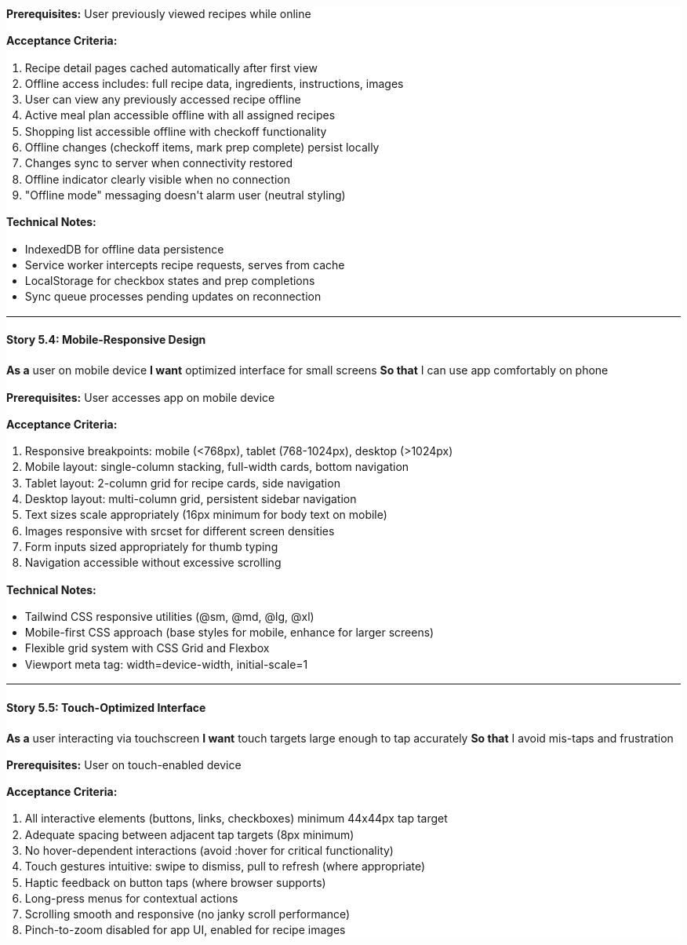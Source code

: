 **Prerequisites:** User previously viewed recipes while online

**Acceptance Criteria:**
1. Recipe detail pages cached automatically after first view
2. Offline access includes: full recipe data, ingredients, instructions, images
3. User can view any previously accessed recipe offline
4. Active meal plan accessible offline with all assigned recipes
5. Shopping list accessible offline with checkoff functionality
6. Offline changes (checkoff items, mark prep complete) persist locally
7. Changes sync to server when connectivity restored
8. Offline indicator clearly visible when no connection
9. "Offline mode" messaging doesn't alarm user (neutral styling)

**Technical Notes:**
- IndexedDB for offline data persistence
- Service worker intercepts recipe requests, serves from cache
- LocalStorage for checkbox states and prep completions
- Sync queue processes pending updates on reconnection

---

#### Story 5.4: Mobile-Responsive Design
**As a** user on mobile device
**I want** optimized interface for small screens
**So that** I can use app comfortably on phone

**Prerequisites:** User accesses app on mobile device

**Acceptance Criteria:**
1. Responsive breakpoints: mobile (<768px), tablet (768-1024px), desktop (>1024px)
2. Mobile layout: single-column stacking, full-width cards, bottom navigation
3. Tablet layout: 2-column grid for recipe cards, side navigation
4. Desktop layout: multi-column grid, persistent sidebar navigation
5. Text sizes scale appropriately (16px minimum for body text on mobile)
6. Images responsive with srcset for different screen densities
7. Form inputs sized appropriately for thumb typing
8. Navigation accessible without excessive scrolling

**Technical Notes:**
- Tailwind CSS responsive utilities (@sm, @md, @lg, @xl)
- Mobile-first CSS approach (base styles for mobile, enhance for larger screens)
- Flexible grid system with CSS Grid and Flexbox
- Viewport meta tag: width=device-width, initial-scale=1

---

#### Story 5.5: Touch-Optimized Interface
**As a** user interacting via touchscreen
**I want** touch targets large enough to tap accurately
**So that** I avoid mis-taps and frustration

**Prerequisites:** User on touch-enabled device

**Acceptance Criteria:**
1. All interactive elements (buttons, links, checkboxes) minimum 44x44px tap target
2. Adequate spacing between adjacent tap targets (8px minimum)
3. No hover-dependent interactions (avoid :hover for critical functionality)
4. Touch gestures intuitive: swipe to dismiss, pull to refresh (where appropriate)
5. Haptic feedback on button taps (where browser supports)
6. Long-press menus for contextual actions
7. Scrolling smooth and responsive (no janky scroll performance)
8. Pinch-to-zoom disabled for app UI, enabled for recipe images
